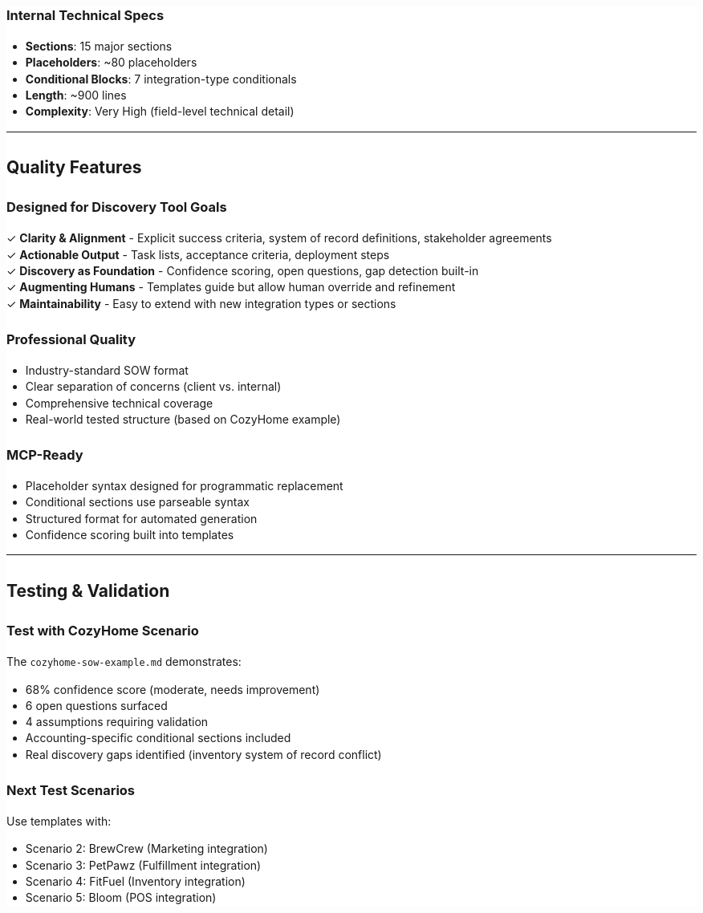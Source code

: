 ### Internal Technical Specs
- **Sections**: 15 major sections
- **Placeholders**: ~80 placeholders
- **Conditional Blocks**: 7 integration-type conditionals
- **Length**: ~900 lines
- **Complexity**: Very High (field-level technical detail)

---

## Quality Features

### Designed for Discovery Tool Goals
✓ **Clarity & Alignment** - Explicit success criteria, system of record definitions, stakeholder agreements  
✓ **Actionable Output** - Task lists, acceptance criteria, deployment steps  
✓ **Discovery as Foundation** - Confidence scoring, open questions, gap detection built-in  
✓ **Augmenting Humans** - Templates guide but allow human override and refinement  
✓ **Maintainability** - Easy to extend with new integration types or sections  

### Professional Quality
- Industry-standard SOW format
- Clear separation of concerns (client vs. internal)
- Comprehensive technical coverage
- Real-world tested structure (based on CozyHome example)

### MCP-Ready
- Placeholder syntax designed for programmatic replacement
- Conditional sections use parseable syntax
- Structured format for automated generation
- Confidence scoring built into templates

---

## Testing & Validation

### Test with CozyHome Scenario
The `cozyhome-sow-example.md` demonstrates:
- 68% confidence score (moderate, needs improvement)
- 6 open questions surfaced
- 4 assumptions requiring validation
- Accounting-specific conditional sections included
- Real discovery gaps identified (inventory system of record conflict)

### Next Test Scenarios
Use templates with:
- Scenario 2: BrewCrew (Marketing integration)
- Scenario 3: PetPawz (Fulfillment integration)
- Scenario 4: FitFuel (Inventory integration)
- Scenario 5: Bloom (POS integration)
